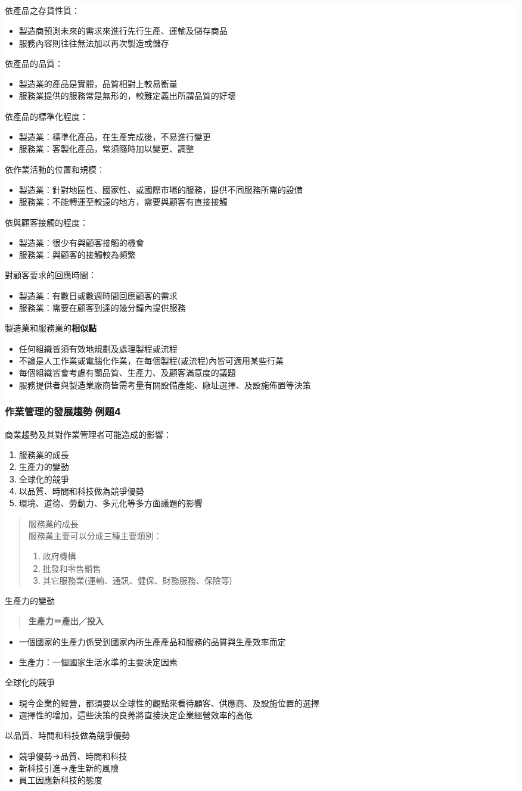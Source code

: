 依產品之存貨性質：  
* 製造商預測未來的需求來進行先行生產、運輸及儲存商品  
* 服務內容則往往無法加以再次製造或儲存  

依產品的品質：  
* 製造業的產品是實體，品質相對上較易衡量  
* 服務業提供的服務常是無形的，較難定義出所謂品質的好壞  

依產品的標準化程度：  
* 製造業：標準化產品，在生產完成後，不易進行變更  
* 服務業：客製化產品，常須隨時加以變更、調整  

依作業活動的位置和規模︰  
* 製造業：針對地區性、國家性、或國際市場的服務，提供不同服務所需的設備  
* 服務業：不能轉運至較遠的地方，需要與顧客有直接接觸  

依與顧客接觸的程度：  
* 製造業：很少有與顧客接觸的機會  
* 服務業：與顧客的接觸較為頻繁  

對顧客要求的回應時間：  
* 製造業：有數日或數週時間回應顧客的需求  
* 服務業：需要在顧客到達的幾分鐘內提供服務  

製造業和服務業的**相似點**  
* 任何組織皆須有效地規劃及處理製程或流程  
* 不論是人工作業或電腦化作業，在每個製程(或流程)內皆可適用某些行業  
* 每個組織皆會考慮有關品質、生產力、及顧客滿意度的議題
* 服務提供者與製造業廠商皆需考量有關設備產能、廠址選擇、及設施佈置等決策  

### 作業管理的發展趨勢 例題4  

商業趨勢及其對作業管理者可能造成的影響：  
1. 服務業的成長  
2. 生產力的變動  
3. 全球化的競爭  
4. 以品質、時間和科技做為競爭優勢  
5. 環境、道德、勞動力、多元化等多方面議題的影響  

> 服務業的成長  
服務業主要可以分成三種主要類別：  
>1. 政府機構
>2. 批發和零售銷售
>3. 其它服務業(運輸、通訊、健保、財務服務、保險等)  

生產力的變動  
> **生產力＝產出／投入**  
* 一個國家的生產力係受到國家內所生產產品和服務的品質與生產效率而定  

* 生產力：一個國家生活水準的主要決定因素  

全球化的競爭  
* 現今企業的經營，都須要以全球性的觀點來看待顧客、供應商、及設施位置的選擇  
* 選擇性的增加，這些決策的良莠將直接決定企業經營效率的高低  

以品質、時間和科技做為競爭優勢  
* 競爭優勢→品質、時間和科技  
* 新科技引進→產生新的風險  
* 員工因應新科技的態度  
